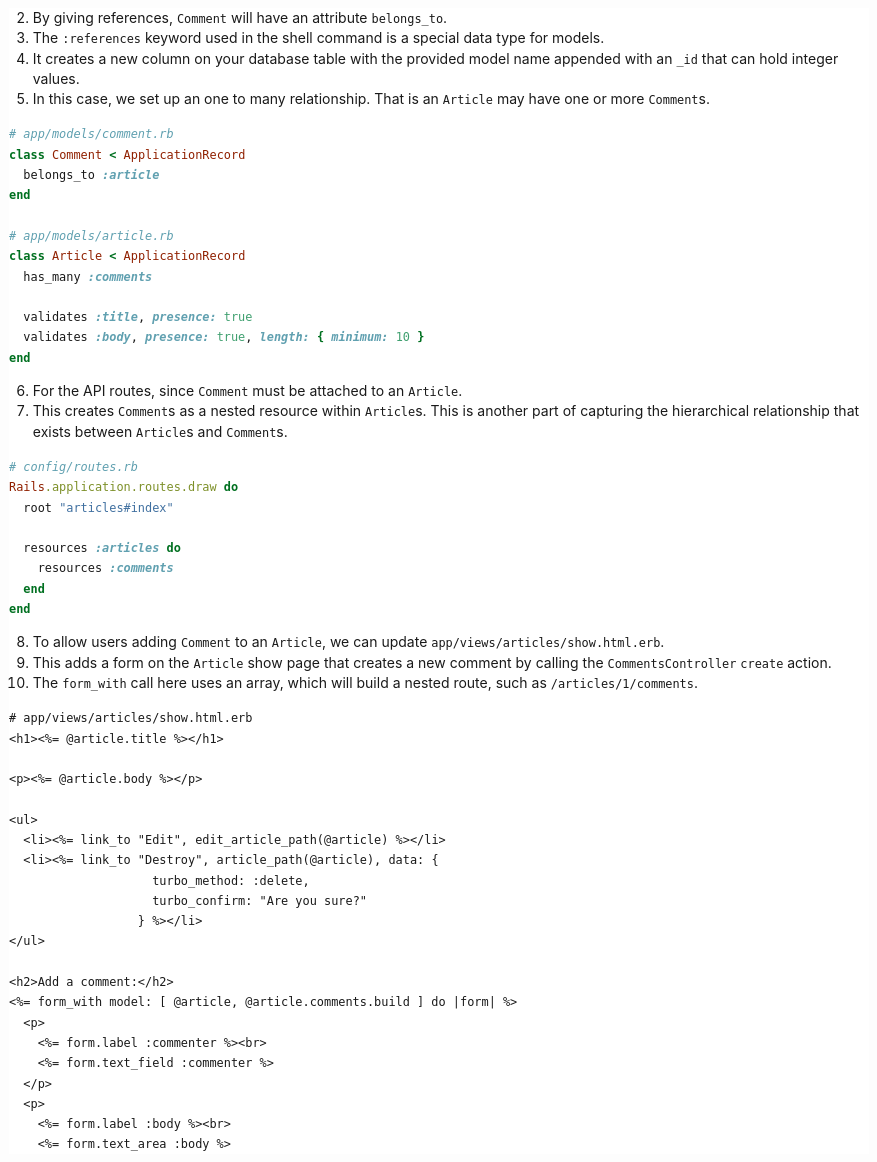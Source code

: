 2. By giving references, `Comment` will have an attribute `belongs_to`.
3. The `:references` keyword used in the shell command is a special data type for models.
4. It creates a new column on your database table with the provided model name appended with an `_id` that can hold integer values.
5. In this case, we set up an one to many relationship. That is an `Article` may have one or more `Comment`s.

```ruby
# app/models/comment.rb
class Comment < ApplicationRecord
  belongs_to :article
end

# app/models/article.rb
class Article < ApplicationRecord
  has_many :comments

  validates :title, presence: true
  validates :body, presence: true, length: { minimum: 10 }
end
```

6. For the API routes, since `Comment` must be attached to an `Article`.
7. This creates `Comment`s as a nested resource within `Article`s. This is another part of capturing the hierarchical relationship that exists between `Article`s and `Comment`s.

```ruby
# config/routes.rb
Rails.application.routes.draw do
  root "articles#index"

  resources :articles do
    resources :comments
  end
end
```

8. To allow users adding `Comment` to an `Article`, we can update `app/views/articles/show.html.erb`.
9. This adds a form on the `Article` show page that creates a new comment by calling the `CommentsController` `create` action.
10. The `form_with` call here uses an array, which will build a nested route, such as `/articles/1/comments`.

```erb
# app/views/articles/show.html.erb
<h1><%= @article.title %></h1>

<p><%= @article.body %></p>

<ul>
  <li><%= link_to "Edit", edit_article_path(@article) %></li>
  <li><%= link_to "Destroy", article_path(@article), data: {
                    turbo_method: :delete,
                    turbo_confirm: "Are you sure?"
                  } %></li>
</ul>

<h2>Add a comment:</h2>
<%= form_with model: [ @article, @article.comments.build ] do |form| %>
  <p>
    <%= form.label :commenter %><br>
    <%= form.text_field :commenter %>
  </p>
  <p>
    <%= form.label :body %><br>
    <%= form.text_area :body %>
```